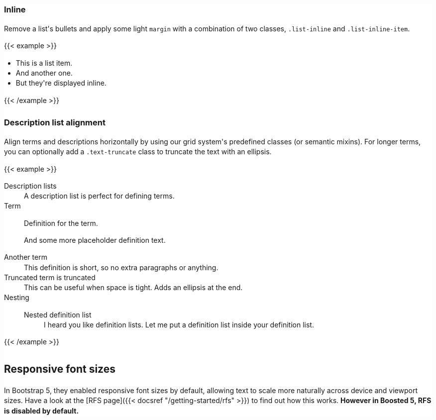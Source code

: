 ### Inline

Remove a list's bullets and apply some light `margin` with a combination of two classes, `.list-inline` and `.list-inline-item`.

{{< example >}}
<ul class="list-inline">
  <li class="list-inline-item">This is a list item.</li>
  <li class="list-inline-item">And another one.</li>
  <li class="list-inline-item">But they're displayed inline.</li>
</ul>
{{< /example >}}

### Description list alignment

Align terms and descriptions horizontally by using our grid system's predefined classes (or semantic mixins). For longer terms, you can optionally add a `.text-truncate` class to truncate the text with an ellipsis.

{{< example >}}
<dl class="row">
  <dt class="col-sm-3">Description lists</dt>
  <dd class="col-sm-9">A description list is perfect for defining terms.</dd>

  <dt class="col-sm-3">Term</dt>
  <dd class="col-sm-9">
    <p>Definition for the term.</p>
    <p>And some more placeholder definition text.</p>
  </dd>

  <dt class="col-sm-3">Another term</dt>
  <dd class="col-sm-9">This definition is short, so no extra paragraphs or anything.</dd>

  <dt class="col-sm-3 text-truncate">Truncated term is truncated</dt>
  <dd class="col-sm-9">This can be useful when space is tight. Adds an ellipsis at the end.</dd>

  <dt class="col-sm-3">Nesting</dt>
  <dd class="col-sm-9">
    <dl class="row">
      <dt class="col-sm-4">Nested definition list</dt>
      <dd class="col-sm-8">I heard you like definition lists. Let me put a definition list inside your definition list.</dd>
    </dl>
  </dd>
</dl>
{{< /example >}}

## Responsive font sizes

In Bootstrap 5, they enabled responsive font sizes by default, allowing text to scale more naturally across device and viewport sizes. Have a look at the [RFS page]({{< docsref "/getting-started/rfs" >}}) to find out how this works.
**However in Boosted 5, RFS is disabled by default.**
